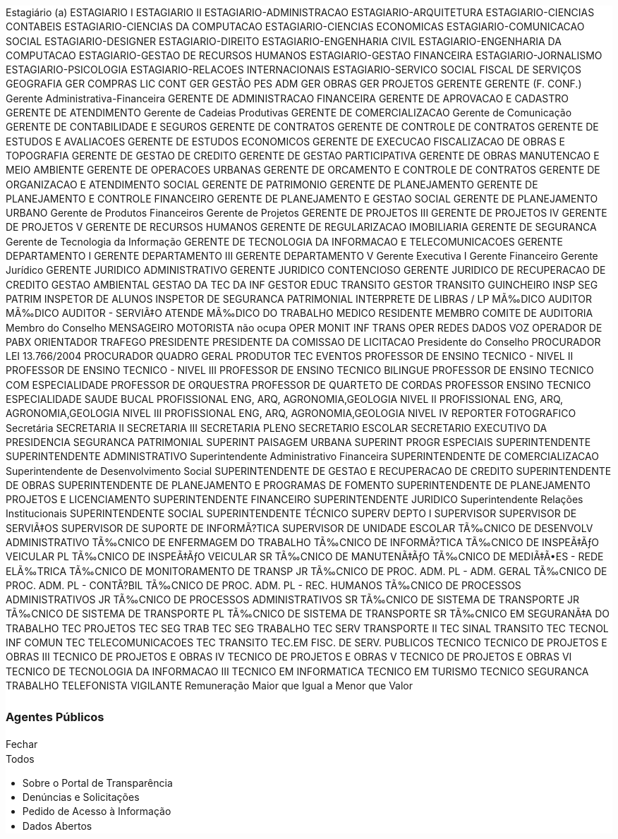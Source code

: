 Estagiário (a) ESTAGIARIO I ESTAGIARIO II ESTAGIARIO-ADMINISTRACAO ESTAGIARIO-ARQUITETURA ESTAGIARIO-CIENCIAS CONTABEIS ESTAGIARIO-CIENCIAS DA COMPUTACAO ESTAGIARIO-CIENCIAS ECONOMICAS ESTAGIARIO-COMUNICACAO SOCIAL ESTAGIARIO-DESIGNER ESTAGIARIO-DIREITO ESTAGIARIO-ENGENHARIA CIVIL ESTAGIARIO-ENGENHARIA DA COMPUTACAO ESTAGIARIO-GESTAO DE RECURSOS HUMANOS ESTAGIARIO-GESTAO FINANCEIRA ESTAGIARIO-JORNALISMO ESTAGIARIO-PSICOLOGIA ESTAGIARIO-RELACOES INTERNACIONAIS ESTAGIARIO-SERVICO SOCIAL FISCAL DE SERVIÇOS GEOGRAFIA GER COMPRAS LIC CONT GER GESTÃO PES ADM GER OBRAS GER PROJETOS GERENTE GERENTE (F. CONF.) Gerente Administrativa-Financeira GERENTE DE ADMINISTRACAO FINANCEIRA GERENTE DE APROVACAO E CADASTRO GERENTE DE ATENDIMENTO Gerente de Cadeias Produtivas GERENTE DE COMERCIALIZACAO Gerente de Comunicação GERENTE DE CONTABILIDADE E SEGUROS GERENTE DE CONTRATOS GERENTE DE CONTROLE DE CONTRATOS GERENTE DE ESTUDOS E AVALIACOES GERENTE DE ESTUDOS ECONOMICOS GERENTE DE EXECUCAO FISCALIZACAO DE OBRAS E TOPOGRAFIA GERENTE DE GESTAO DE CREDITO GERENTE DE GESTAO PARTICIPATIVA GERENTE DE OBRAS MANUTENCAO E MEIO AMBIENTE GERENTE DE OPERACOES URBANAS GERENTE DE ORCAMENTO E CONTROLE DE CONTRATOS GERENTE DE ORGANIZACAO E ATENDIMENTO SOCIAL GERENTE DE PATRIMONIO GERENTE DE PLANEJAMENTO GERENTE DE PLANEJAMENTO E CONTROLE FINANCEIRO GERENTE DE PLANEJAMENTO E GESTAO SOCIAL GERENTE DE PLANEJAMENTO URBANO Gerente de Produtos Financeiros Gerente de Projetos GERENTE DE PROJETOS III GERENTE DE PROJETOS IV GERENTE DE PROJETOS V GERENTE DE RECURSOS HUMANOS GERENTE DE REGULARIZACAO IMOBILIARIA GERENTE DE SEGURANCA Gerente de Tecnologia da Informação GERENTE DE TECNOLOGIA DA INFORMACAO E TELECOMUNICACOES GERENTE DEPARTAMENTO I GERENTE DEPARTAMENTO III GERENTE DEPARTAMENTO V Gerente Executiva I Gerente Financeiro Gerente Jurídico GERENTE JURIDICO ADMINISTRATIVO GERENTE JURIDICO CONTENCIOSO GERENTE JURIDICO DE RECUPERACAO DE CREDITO GESTAO AMBIENTAL GESTAO DA TEC DA INF GESTOR EDUC TRANSITO GESTOR TRANSITO GUINCHEIRO INSP SEG PATRIM INSPETOR DE ALUNOS INSPETOR DE SEGURANCA PATRIMONIAL INTERPRETE DE LIBRAS / LP MÃ‰DICO AUDITOR MÃ‰DICO AUDITOR - SERVIÃ‡O ATENDE MÃ‰DICO DO TRABALHO MEDICO RESIDENTE MEMBRO COMITE DE AUDITORIA Membro do Conselho MENSAGEIRO MOTORISTA não ocupa OPER MONIT INF TRANS OPER REDES DADOS VOZ OPERADOR DE PABX ORIENTADOR TRAFEGO PRESIDENTE PRESIDENTE DA COMISSAO DE LICITACAO Presidente do Conselho PROCURADOR LEI 13.766/2004 PROCURADOR QUADRO GERAL PRODUTOR TEC EVENTOS PROFESSOR DE ENSINO TECNICO - NIVEL II PROFESSOR DE ENSINO TECNICO - NIVEL III PROFESSOR DE ENSINO TECNICO BILINGUE PROFESSOR DE ENSINO TECNICO COM ESPECIALIDADE PROFESSOR DE ORQUESTRA PROFESSOR DE QUARTETO DE CORDAS PROFESSOR ENSINO TECNICO ESPECIALIDADE SAUDE BUCAL PROFISSIONAL ENG, ARQ, AGRONOMIA,GEOLOGIA NIVEL II PROFISSIONAL ENG, ARQ, AGRONOMIA,GEOLOGIA NIVEL III PROFISSIONAL ENG, ARQ, AGRONOMIA,GEOLOGIA NIVEL IV REPORTER FOTOGRAFICO Secretária SECRETARIA II SECRETARIA III SECRETARIA PLENO SECRETARIO ESCOLAR SECRETARIO EXECUTIVO DA PRESIDENCIA SEGURANCA PATRIMONIAL SUPERINT PAISAGEM URBANA SUPERINT PROGR ESPECIAIS SUPERINTENDENTE SUPERINTENDENTE ADMINISTRATIVO Superintendente Administrativo Financeira SUPERINTENDENTE DE COMERCIALIZACAO Superintendente de Desenvolvimento Social SUPERINTENDENTE DE GESTAO E RECUPERACAO DE CREDITO SUPERINTENDENTE DE OBRAS SUPERINTENDENTE DE PLANEJAMENTO E PROGRAMAS DE FOMENTO SUPERINTENDENTE DE PLANEJAMENTO PROJETOS E LICENCIAMENTO SUPERINTENDENTE FINANCEIRO SUPERINTENDENTE JURIDICO Superintendente Relações Institucionais SUPERINTENDENTE SOCIAL SUPERINTENDENTE TÉCNICO SUPERV DEPTO I SUPERVISOR SUPERVISOR DE SERVIÃ‡OS SUPERVISOR DE SUPORTE DE INFORMÃ?TICA SUPERVISOR DE UNIDADE ESCOLAR TÃ‰CNICO DE DESENVOLV ADMINISTRATIVO TÃ‰CNICO DE ENFERMAGEM DO TRABALHO TÃ‰CNICO DE INFORMÃ?TICA TÃ‰CNICO DE INSPEÃ‡ÃƒO VEICULAR PL TÃ‰CNICO DE INSPEÃ‡ÃƒO VEICULAR SR TÃ‰CNICO DE MANUTENÃ‡ÃƒO TÃ‰CNICO DE MEDIÃ‡Ã•ES - REDE ELÃ‰TRICA TÃ‰CNICO DE MONITORAMENTO DE TRANSP JR TÃ‰CNICO DE PROC. ADM. PL - ADM. GERAL TÃ‰CNICO DE PROC. ADM. PL - CONTÃ?BIL TÃ‰CNICO DE PROC. ADM. PL - REC. HUMANOS TÃ‰CNICO DE PROCESSOS ADMINISTRATIVOS JR TÃ‰CNICO DE PROCESSOS ADMINISTRATIVOS SR TÃ‰CNICO DE SISTEMA DE TRANSPORTE JR TÃ‰CNICO DE SISTEMA DE TRANSPORTE PL TÃ‰CNICO DE SISTEMA DE TRANSPORTE SR TÃ‰CNICO EM SEGURANÃ‡A DO TRABALHO TEC PROJETOS TEC SEG TRAB TEC SEG TRABALHO TEC SERV TRANSPORTE II TEC SINAL TRANSITO TEC TECNOL INF COMUN TEC TELECOMUNICACOES TEC TRANSITO TEC.EM FISC. DE SERV. PUBLICOS TECNICO TECNICO DE PROJETOS E OBRAS III TECNICO DE PROJETOS E OBRAS IV TECNICO DE PROJETOS E OBRAS V TECNICO DE PROJETOS E OBRAS VI TECNICO DE TECNOLOGIA DA INFORMACAO III TECNICO EM INFORMATICA TECNICO EM TURISMO TECNICO SEGURANCA TRABALHO TELEFONISTA VIGILANTE
Remuneração Maior que Igual a Menor que
Valor
### Agentes Públicos
Fechar   
Todos
  * Sobre o Portal de Transparência
  * Denúncias e Solicitações
  * Pedido de Acesso à Informação
  * Dados Abertos
